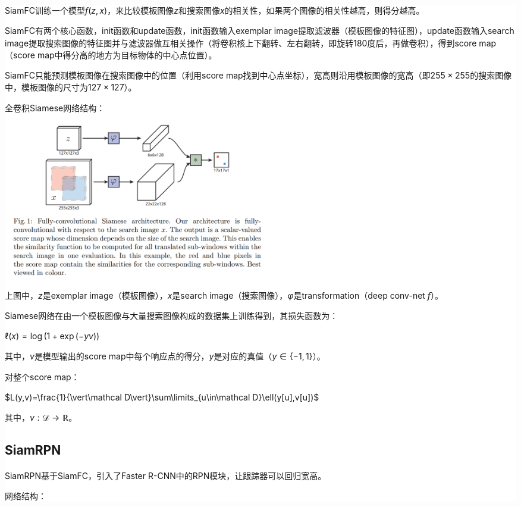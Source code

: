 SiamFC训练一个模型$f(z,x)$，来比较模板图像$z$和搜索图像$x$的相关性，如果两个图像的相关性越高，则得分越高。

SiamFC有两个核心函数，init函数和update函数，init函数输入exemplar image提取滤波器（模板图像的特征图），update函数输入search image提取搜索图像的特征图并与滤波器做互相关操作（将卷积核上下翻转、左右翻转，即旋转$180$度后，再做卷积），得到score map（score map中得分高的地方为目标物体的中心点位置）。 

SiamFC只能预测模板图像在搜索图像中的位置（利用score map找到中心点坐标），宽高则沿用模板图像的宽高（即$255\times255$的搜索图像中，模板图像的尺寸为$127\times127$）。

全卷积Siamese网络结构：

<img title="" src="object_tracking/2025-05-28-21-03-34-GetImage.png" alt="" width="445">

上图中，$z$是exemplar image（模板图像），$x$是search image（搜索图像），$\varphi$是transformation（deep conv-net $f$）。 

Siamese网络在由一个模板图像与大量搜索图像构成的数据集上训练得到，其损失函数为：

$\ell(x)=\log(1+\exp(-yv))$

其中，$v$是模型输出的score map中每个响应点的得分，$y$是对应的真值（$y\in\{-1,1\}$）。

对整个score map：

$L(y,v)=\frac{1}{\vert\mathcal D\vert}\sum\limits_{u\in\mathcal D}\ell(y[u],v[u])$

其中，$v:\mathcal D\to\mathbb R$。

## SiamRPN

SiamRPN基于SiamFC，引入了Faster R-CNN中的RPN模块，让跟踪器可以回归宽高。

网络结构：
